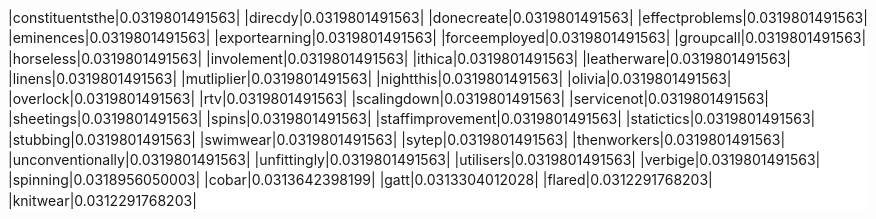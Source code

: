 |constituentsthe|0.0319801491563|
|direcdy|0.0319801491563|
|donecreate|0.0319801491563|
|effectproblems|0.0319801491563|
|eminences|0.0319801491563|
|exportearning|0.0319801491563|
|forceemployed|0.0319801491563|
|groupcall|0.0319801491563|
|horseless|0.0319801491563|
|involement|0.0319801491563|
|ithica|0.0319801491563|
|leatherware|0.0319801491563|
|linens|0.0319801491563|
|mutliplier|0.0319801491563|
|nightthis|0.0319801491563|
|olivia|0.0319801491563|
|overlock|0.0319801491563|
|rtv|0.0319801491563|
|scalingdown|0.0319801491563|
|servicenot|0.0319801491563|
|sheetings|0.0319801491563|
|spins|0.0319801491563|
|staffimprovement|0.0319801491563|
|statictics|0.0319801491563|
|stubbing|0.0319801491563|
|swimwear|0.0319801491563|
|sytep|0.0319801491563|
|thenworkers|0.0319801491563|
|unconventionally|0.0319801491563|
|unfittingly|0.0319801491563|
|utilisers|0.0319801491563|
|verbige|0.0319801491563|
|spinning|0.0318956050003|
|cobar|0.0313642398199|
|gatt|0.0313304012028|
|flared|0.0312291768203|
|knitwear|0.0312291768203|